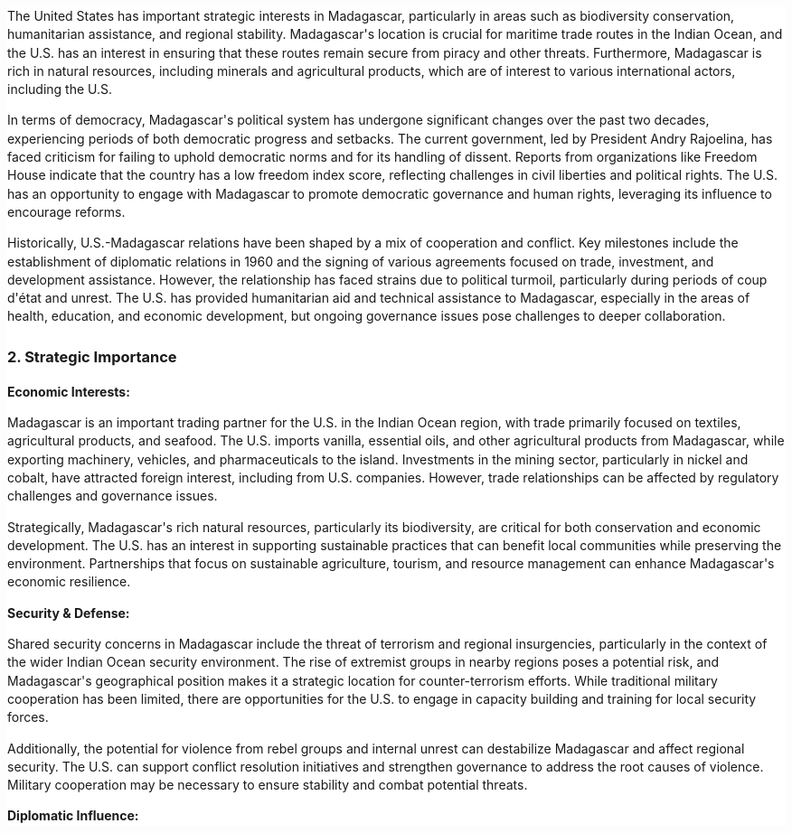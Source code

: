 The United States has important strategic interests in Madagascar, particularly in areas such as biodiversity conservation, humanitarian assistance, and regional stability. Madagascar's location is crucial for maritime trade routes in the Indian Ocean, and the U.S. has an interest in ensuring that these routes remain secure from piracy and other threats. Furthermore, Madagascar is rich in natural resources, including minerals and agricultural products, which are of interest to various international actors, including the U.S.

In terms of democracy, Madagascar's political system has undergone significant changes over the past two decades, experiencing periods of both democratic progress and setbacks. The current government, led by President Andry Rajoelina, has faced criticism for failing to uphold democratic norms and for its handling of dissent. Reports from organizations like Freedom House indicate that the country has a low freedom index score, reflecting challenges in civil liberties and political rights. The U.S. has an opportunity to engage with Madagascar to promote democratic governance and human rights, leveraging its influence to encourage reforms.

Historically, U.S.-Madagascar relations have been shaped by a mix of cooperation and conflict. Key milestones include the establishment of diplomatic relations in 1960 and the signing of various agreements focused on trade, investment, and development assistance. However, the relationship has faced strains due to political turmoil, particularly during periods of coup d'état and unrest. The U.S. has provided humanitarian aid and technical assistance to Madagascar, especially in the areas of health, education, and economic development, but ongoing governance issues pose challenges to deeper collaboration.

### 2. Strategic Importance

**Economic Interests:**

Madagascar is an important trading partner for the U.S. in the Indian Ocean region, with trade primarily focused on textiles, agricultural products, and seafood. The U.S. imports vanilla, essential oils, and other agricultural products from Madagascar, while exporting machinery, vehicles, and pharmaceuticals to the island. Investments in the mining sector, particularly in nickel and cobalt, have attracted foreign interest, including from U.S. companies. However, trade relationships can be affected by regulatory challenges and governance issues.

Strategically, Madagascar's rich natural resources, particularly its biodiversity, are critical for both conservation and economic development. The U.S. has an interest in supporting sustainable practices that can benefit local communities while preserving the environment. Partnerships that focus on sustainable agriculture, tourism, and resource management can enhance Madagascar's economic resilience.

**Security & Defense:**

Shared security concerns in Madagascar include the threat of terrorism and regional insurgencies, particularly in the context of the wider Indian Ocean security environment. The rise of extremist groups in nearby regions poses a potential risk, and Madagascar's geographical position makes it a strategic location for counter-terrorism efforts. While traditional military cooperation has been limited, there are opportunities for the U.S. to engage in capacity building and training for local security forces.

Additionally, the potential for violence from rebel groups and internal unrest can destabilize Madagascar and affect regional security. The U.S. can support conflict resolution initiatives and strengthen governance to address the root causes of violence. Military cooperation may be necessary to ensure stability and combat potential threats.

**Diplomatic Influence:**
